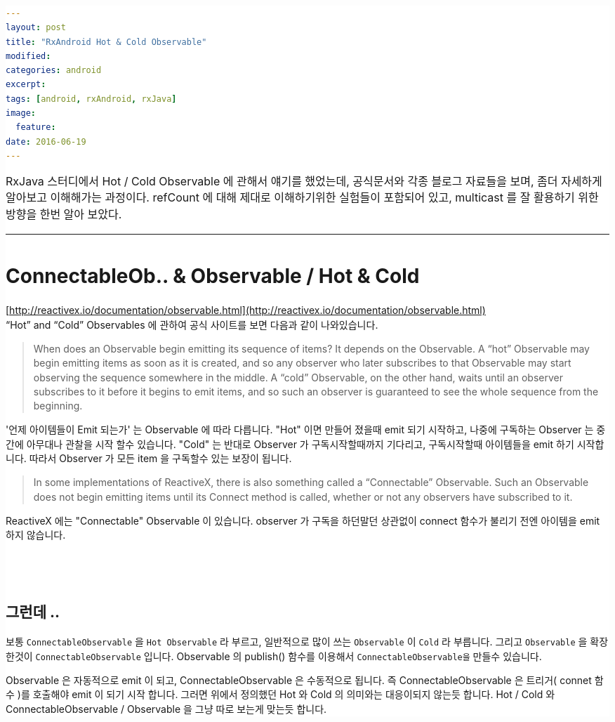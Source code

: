 ```yaml
---
layout: post
title: "RxAndroid Hot & Cold Observable"
modified:
categories: android
excerpt:
tags: [android, rxAndroid, rxJava]
image:
  feature:
date: 2016-06-19
---
```

<p style="font-size: 16px">
RxJava 스터디에서 Hot / Cold Observable 에 관해서 얘기를 했었는데, 공식문서와 각종 블로그 자료들을 보며, 좀더 자세하게 알아보고 이해해가는 과정이다. refCount 에 대해 제대로 이해하기위한 실험들이 포함되어 있고, multicast 를 잘 활용하기 위한 방향을 한번 알아 보았다.
</p>
<hr>

# ConnectableOb.. & Observable / Hot & Cold

[http://reactivex.io/documentation/observable.html](http://reactivex.io/documentation/observable.html) <br>
“Hot” and “Cold” Observables 에 관하여 공식 사이트를 보면 다음과 같이 나와있습니다. 

>When does an Observable begin emitting its sequence of items? It depends on the Observable. A “hot” Observable may begin emitting items as soon as it is created, and so any observer who later subscribes to that Observable may start observing the sequence somewhere in the middle. A “cold” Observable, on the other hand, waits until an observer subscribes to it before it begins to emit items, and so such an observer is guaranteed to see the whole sequence from the beginning.

'언제 아이템들이 Emit 되는가' 는 Observable 에 따라 다릅니다. "Hot" 이면 만들어 졌을때 emit 되기 시작하고, 나중에 구독하는 Observer 는 중간에 아무대나 관찰을 시작 할수 있습니다. "Cold" 는 반대로 Observer 가 구독시작할때까지 기다리고, 구독시작할때 아이템들을 emit 하기 시작합니다. 따라서 Observer 가 모든 item 을 구독할수 있는 보장이 됩니다. 

>In some implementations of ReactiveX, there is also something called a “Connectable” Observable. Such an Observable does not begin emitting items until its Connect method is called, whether or not any observers have subscribed to it. 

ReactiveX 에는 "Connectable" Observable 이 있습니다. observer 가 구독을 하던말던 상관없이 connect 함수가 불리기 전엔 아이템을 emit 하지 않습니다.

<br><br>

## 그런데 ..

보통 `ConnectableObservable` 을 `Hot Observable` 라 부르고, 일반적으로 많이 쓰는 `Observable` 이 `Cold` 라 부릅니다. 그리고 `Observable` 을 확장한것이 `ConnectableObservable` 입니다. Observable 의 publish() 함수를 이용해서 `ConnectableObservable을` 만들수 있습니다. 

Observable 은 자동적으로 emit 이 되고, ConnectableObservable 은 수동적으로 됩니다. 즉 ConnectableObservable 은 트리거( connet 함수 )를 호출해야 emit 이 되기 시작 합니다. 그러면 위에서 정의했던 Hot 와 Cold 의 의미와는 대응이되지 않는듯 합니다. Hot / Cold 와 ConnectableObservable / Observable 을 그냥 따로 보는게 맞는듯 합니다. 
